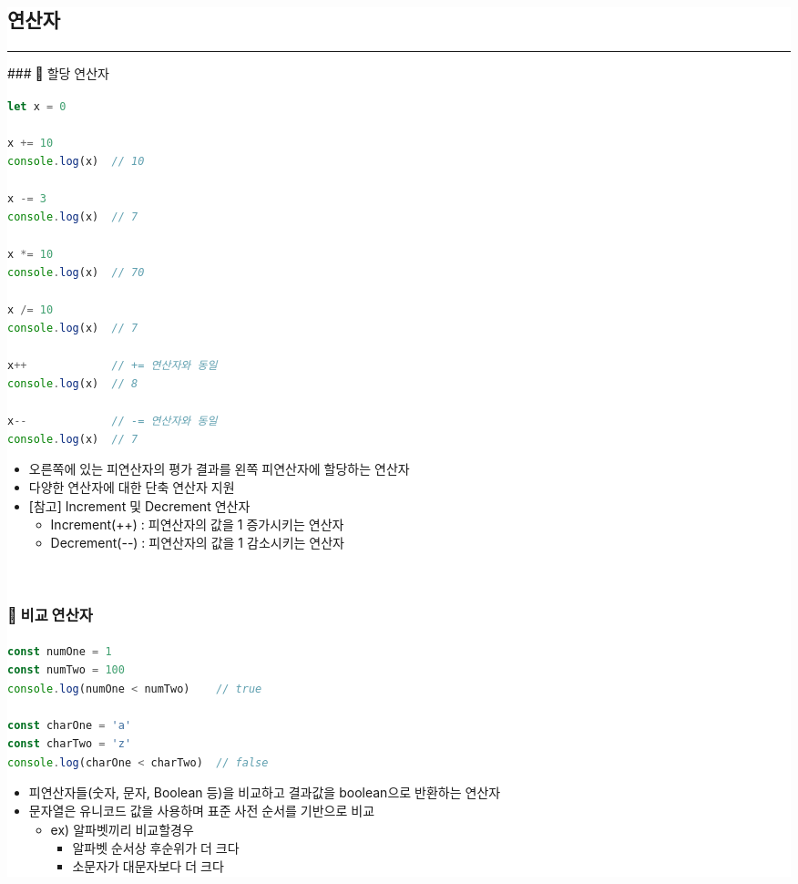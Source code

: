 ## 연산자

<hr>
### 🔔 할당 연산자

```javascript
let x = 0

x += 10
console.log(x)	// 10

x -= 3
console.log(x)	// 7

x *= 10
console.log(x)	// 70

x /= 10
console.log(x)	// 7

x++				// += 연산자와 동일
console.log(x)	// 8

x--				// -= 연산자와 동일
console.log(x)	// 7
```

- 오른쪽에 있는 피연산자의 평가 결과를 왼쪽 피연산자에 할당하는 연산자
- 다양한 연산자에 대한 단축 연산자 지원
- [참고] Increment 및 Decrement 연산자
  - Increment(++) : 피연산자의 값을 1 증가시키는 연산자
  - Decrement(--) : 피연산자의 값을 1 감소시키는 연산자

<br>

### 🔔 비교 연산자

```javascript
const numOne = 1
const numTwo = 100
console.log(numOne < numTwo)	// true

const charOne = 'a'
const charTwo = 'z'
console.log(charOne < charTwo)	// false
```

- 피연산자들(숫자, 문자, Boolean 등)을 비교하고 결과값을 boolean으로 반환하는 연산자
- 문자열은 유니코드 값을 사용하며 표준 사전 순서를 기반으로 비교
  - ex) 알파벳끼리 비교할경우
    - 알파벳 순서상 후순위가 더 크다
    - 소문자가 대문자보다 더 크다
